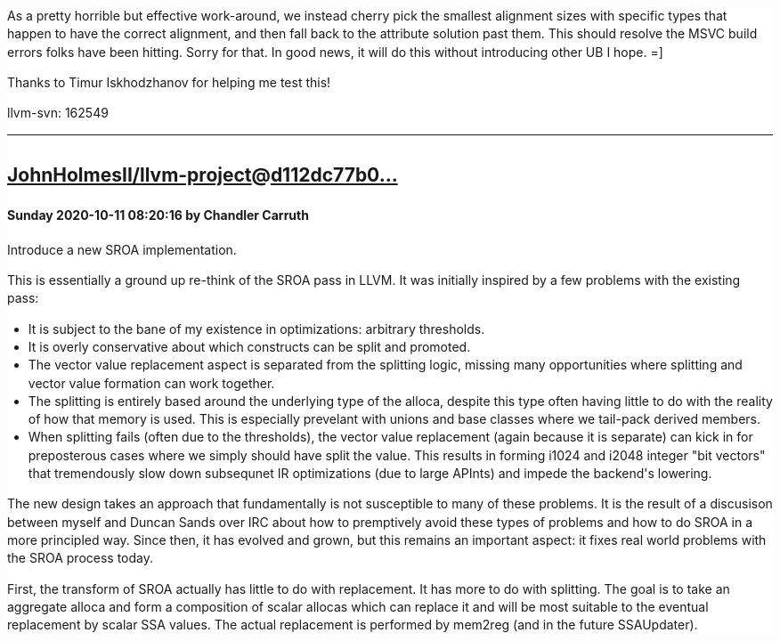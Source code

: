 As a pretty horrible but effective work-around, we instead cherry pick
the smallest alignment sizes with specific types that happen to have the
correct alignment, and then fall back to the attribute solution past
them. This should resolve the MSVC build errors folks have been hitting.
Sorry for that. In good news, it will do this without introducing other
UB I hope. =]

Thanks to Timur Iskhodzhanov for helping me test this!

llvm-svn: 162549

---
## [JohnHolmesII/llvm-project](https://github.com/JohnHolmesII/llvm-project)@[d112dc77b0...](https://github.com/JohnHolmesII/llvm-project/commit/d112dc77b0a063f8733fcd08b887f762dce260ce)
#### Sunday 2020-10-11 08:20:16 by Chandler Carruth

Introduce a new SROA implementation.

This is essentially a ground up re-think of the SROA pass in LLVM. It
was initially inspired by a few problems with the existing pass:
- It is subject to the bane of my existence in optimizations: arbitrary
  thresholds.
- It is overly conservative about which constructs can be split and
  promoted.
- The vector value replacement aspect is separated from the splitting
  logic, missing many opportunities where splitting and vector value
  formation can work together.
- The splitting is entirely based around the underlying type of the
  alloca, despite this type often having little to do with the reality
  of how that memory is used. This is especially prevelant with unions
  and base classes where we tail-pack derived members.
- When splitting fails (often due to the thresholds), the vector value
  replacement (again because it is separate) can kick in for
  preposterous cases where we simply should have split the value. This
  results in forming i1024 and i2048 integer "bit vectors" that
  tremendously slow down subsequnet IR optimizations (due to large
  APInts) and impede the backend's lowering.

The new design takes an approach that fundamentally is not susceptible
to many of these problems. It is the result of a discusison between
myself and Duncan Sands over IRC about how to premptively avoid these
types of problems and how to do SROA in a more principled way. Since
then, it has evolved and grown, but this remains an important aspect: it
fixes real world problems with the SROA process today.

First, the transform of SROA actually has little to do with replacement.
It has more to do with splitting. The goal is to take an aggregate
alloca and form a composition of scalar allocas which can replace it and
will be most suitable to the eventual replacement by scalar SSA values.
The actual replacement is performed by mem2reg (and in the future
SSAUpdater).
